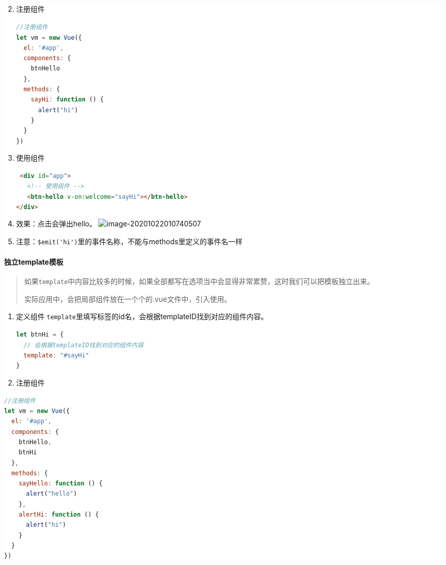    

2. 注册组件

   ```js
   //注册组件
   let vm = new Vue({
     el: '#app',
     components: {
       btnHello
     },
     methods: {
       sayHi: function () {
         alert("hi")
       }
     }
   })
   ```

3. 使用组件

   ```html
    <div id="app">
      <!-- 使用组件 -->
      <btn-hello v-on:welcome="sayHi"></btn-hello>
   </div>
   ```

4. 效果：点击会弹出hello。
   ![image-20201022010740507](https://i.loli.net/2020/10/22/hS2zCqvFBiuOVDR.png)
5. 注意：`$emit('hi')`里的事件名称，不能与methods里定义的事件名一样

#### 独立template模板

> 如果`template`中内容比较多的时候，如果全部都写在选项当中会显得非常累赘，这时我们可以把模板独立出来。
>
> 实际应用中，会把局部组件放在一个个的.vue文件中，引入使用。

1. 定义组件
   `template`里填写标签的id名，会根据templateID找到对应的组件内容。

   ```js
   let btnHi = {
     // 会根据templateID找到对应的组件内容
     template: "#sayHi"
   }
   ```

2. 注册组件

```js
//注册组件
let vm = new Vue({
  el: '#app',
  components: {
    btnHello,
    btnHi
  },
  methods: {
    sayHello: function () {
      alert("hello")
    },
    alertHi: function () {
      alert("hi")
    }
  }
})
```
